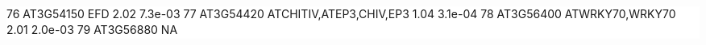 </td>
</tr>
<tr>
<td style="text-align:left;">
76
</td>
<td style="text-align:center;">
AT3G54150
</td>
<td style="text-align:center;">
EFD
</td>
<td style="text-align:left;">
2.02
</td>
<td style="text-align:left;">
7.3e-03
</td>
</tr>
<tr>
<td style="text-align:left;">
77
</td>
<td style="text-align:center;">
AT3G54420
</td>
<td style="text-align:center;">
ATCHITIV,ATEP3,CHIV,EP3
</td>
<td style="text-align:left;">
1.04
</td>
<td style="text-align:left;">
3.1e-04
</td>
</tr>
<tr>
<td style="text-align:left;">
78
</td>
<td style="text-align:center;">
AT3G56400
</td>
<td style="text-align:center;">
ATWRKY70,WRKY70
</td>
<td style="text-align:left;">
2.01
</td>
<td style="text-align:left;">
2.0e-03
</td>
</tr>
<tr>
<td style="text-align:left;">
79
</td>
<td style="text-align:center;">
AT3G56880
</td>
<td style="text-align:center;">
NA
</td>
<td style="text-align:left;">